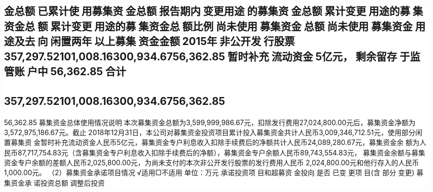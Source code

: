金总额
已累计使
用募集资
金总额
报告期内
变更用途
的募集资
金总额
累计变更
用途的募
集资金总
额
累计变更
用途的募
集资金总
额比例
尚未使用
募集资金
总额
尚未使用
募集资金
用途及去
向
闲置两年
以上募集
资金金额
2015年
非公开发
行股票
357,297.52101,008.16300,934.6756,362.85
暂时补充
流动资金
5亿元，
剩余留存
于监管账
户中
56,362.85
合计
--
357,297.52101,008.16300,934.6756,362.85
--
56,362.85
募集资金总体使用情况说明
本次募集资金总额为3,599,999,986.67元，扣除发行费用27,024,800.00元后，募集资金净额为3,572,975,186.67元。截止
2018年12月31日，本公司对募集资金投资项目累计投入募集资金共计人民币3,009,346,712.51元，使用部分闲置募集资
金暂时补充流动资金人民币5亿元，募集资金专户利息收入扣除手续费后的净额共计人民币24,089,280.67元，募集资金余
额为人民币87,717,754.83元（含募集资金专户利息收入扣除手续费后的净额），募集资金专户余额人民币89,743,554.83元，
募集资金余额与募集资金专户余额的差额人民币2,025,800.00元，为尚未支付的本次非公开发行股票的发行费用人民币
2,024,800.00元和他行存入的人民币1,000.00元。
（2）募集资金承诺项目情况
√适用□不适用
单位：万元
承诺投资项
目和超募资
金投向
是否
已变
更项
目(含
部分
变更)
募集资金承
诺投资总额
调整后投资